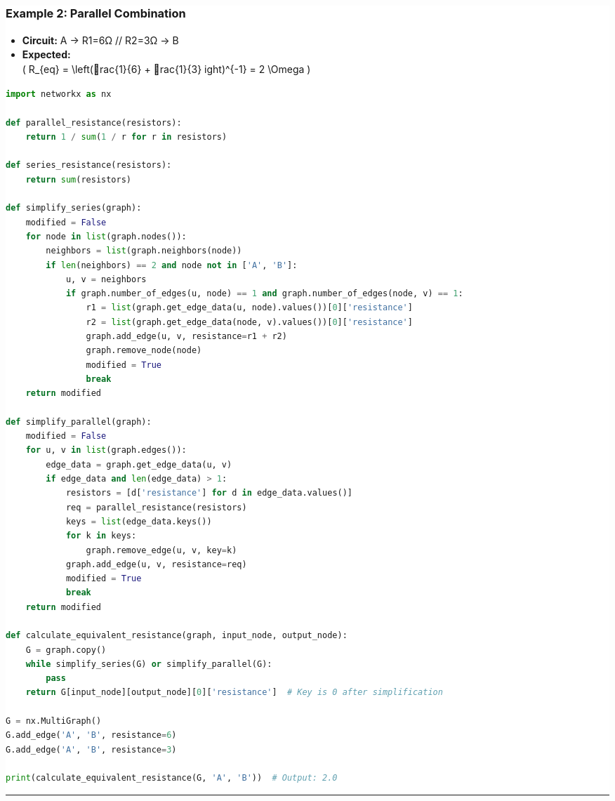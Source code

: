
### Example 2: Parallel Combination

- **Circuit:** A → R1=6Ω // R2=3Ω → B
- **Expected:**  
   \( R\_{eq} = \left(rac{1}{6} + rac{1}{3}
  ight)^{-1} = 2 \Omega \)

```python
import networkx as nx

def parallel_resistance(resistors):
    return 1 / sum(1 / r for r in resistors)

def series_resistance(resistors):
    return sum(resistors)

def simplify_series(graph):
    modified = False
    for node in list(graph.nodes()):
        neighbors = list(graph.neighbors(node))
        if len(neighbors) == 2 and node not in ['A', 'B']:
            u, v = neighbors
            if graph.number_of_edges(u, node) == 1 and graph.number_of_edges(node, v) == 1:
                r1 = list(graph.get_edge_data(u, node).values())[0]['resistance']
                r2 = list(graph.get_edge_data(node, v).values())[0]['resistance']
                graph.add_edge(u, v, resistance=r1 + r2)
                graph.remove_node(node)
                modified = True
                break
    return modified

def simplify_parallel(graph):
    modified = False
    for u, v in list(graph.edges()):
        edge_data = graph.get_edge_data(u, v)
        if edge_data and len(edge_data) > 1:
            resistors = [d['resistance'] for d in edge_data.values()]
            req = parallel_resistance(resistors)
            keys = list(edge_data.keys())
            for k in keys:
                graph.remove_edge(u, v, key=k)
            graph.add_edge(u, v, resistance=req)
            modified = True
            break
    return modified

def calculate_equivalent_resistance(graph, input_node, output_node):
    G = graph.copy()
    while simplify_series(G) or simplify_parallel(G):
        pass
    return G[input_node][output_node][0]['resistance']  # Key is 0 after simplification

G = nx.MultiGraph()
G.add_edge('A', 'B', resistance=6)
G.add_edge('A', 'B', resistance=3)

print(calculate_equivalent_resistance(G, 'A', 'B'))  # Output: 2.0
```

---